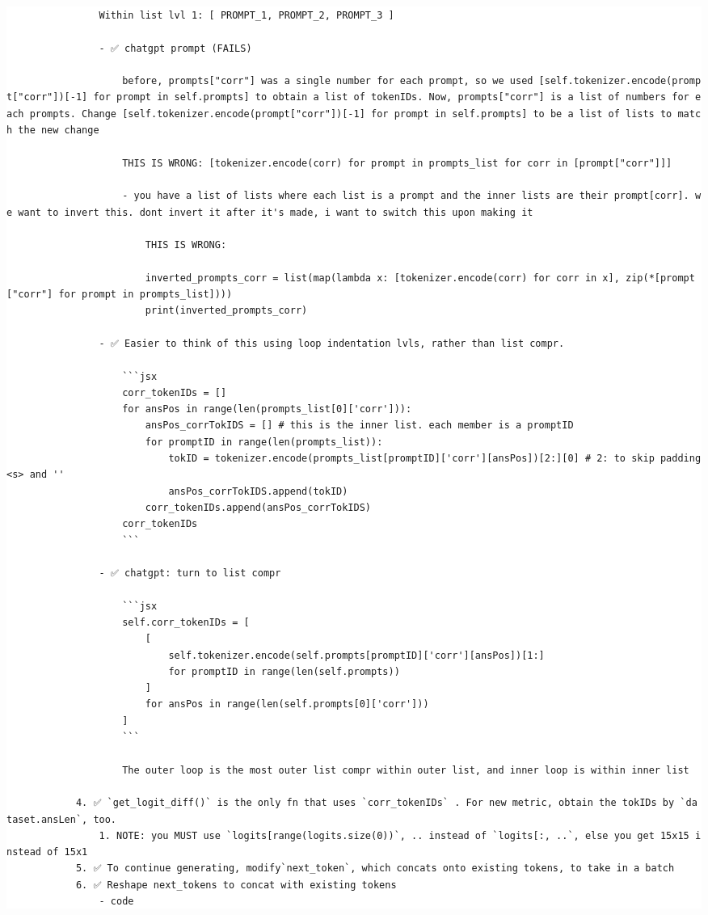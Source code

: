                     Within list lvl 1: [ PROMPT_1, PROMPT_2, PROMPT_3 ]
                    
                    - ✅ chatgpt prompt (FAILS)
                        
                        before, prompts["corr"] was a single number for each prompt, so we used [self.tokenizer.encode(prompt["corr"])[-1] for prompt in self.prompts] to obtain a list of tokenIDs. Now, prompts["corr"] is a list of numbers for each prompts. Change [self.tokenizer.encode(prompt["corr"])[-1] for prompt in self.prompts] to be a list of lists to match the new change
                        
                        THIS IS WRONG: [tokenizer.encode(corr) for prompt in prompts_list for corr in [prompt["corr"]]]
                        
                        - you have a list of lists where each list is a prompt and the inner lists are their prompt[corr]. we want to invert this. dont invert it after it's made, i want to switch this upon making it
                            
                            THIS IS WRONG: 
                            
                            inverted_prompts_corr = list(map(lambda x: [tokenizer.encode(corr) for corr in x], zip(*[prompt["corr"] for prompt in prompts_list])))
                            print(inverted_prompts_corr)
                            
                    - ✅ Easier to think of this using loop indentation lvls, rather than list compr.
                        
                        ```jsx
                        corr_tokenIDs = []
                        for ansPos in range(len(prompts_list[0]['corr'])):
                            ansPos_corrTokIDS = [] # this is the inner list. each member is a promptID
                            for promptID in range(len(prompts_list)):
                                tokID = tokenizer.encode(prompts_list[promptID]['corr'][ansPos])[2:][0] # 2: to skip padding <s> and ''
                                ansPos_corrTokIDS.append(tokID)
                            corr_tokenIDs.append(ansPos_corrTokIDS)
                        corr_tokenIDs
                        ```
                        
                    - ✅ chatgpt: turn to list compr
                        
                        ```jsx
                        self.corr_tokenIDs = [
                            [
                                self.tokenizer.encode(self.prompts[promptID]['corr'][ansPos])[1:] 
                                for promptID in range(len(self.prompts))
                            ] 
                            for ansPos in range(len(self.prompts[0]['corr']))
                        ]
                        ```
                        
                        The outer loop is the most outer list compr within outer list, and inner loop is within inner list
                        
                4. ✅ `get_logit_diff()` is the only fn that uses `corr_tokenIDs` . For new metric, obtain the tokIDs by `dataset.ansLen`, too. 
                    1. NOTE: you MUST use `logits[range(logits.size(0))`, .. instead of `logits[:, ..`, else you get 15x15 instead of 15x1
                5. ✅ To continue generating, modify`next_token`, which concats onto existing tokens, to take in a batch
                6. ✅ Reshape next_tokens to concat with existing tokens
                    - code
                        